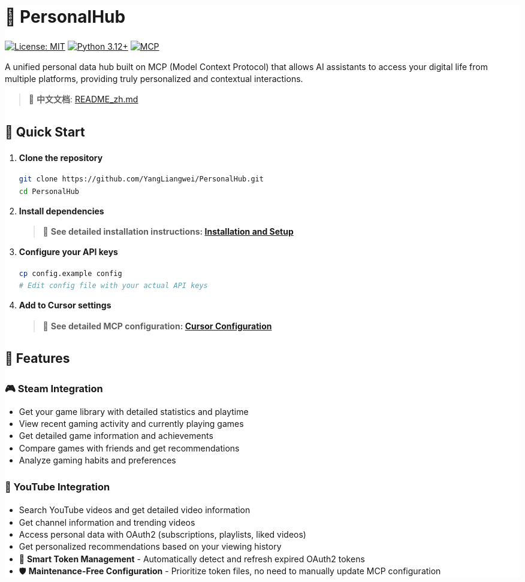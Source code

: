 # 🎯 PersonalHub

[![License: MIT](https://img.shields.io/badge/License-MIT-yellow.svg)](https://opensource.org/licenses/MIT)
[![Python 3.12+](https://img.shields.io/badge/python-3.12+-blue.svg)](https://www.python.org/downloads/)
[![MCP](https://img.shields.io/badge/MCP-Compatible-green.svg)](https://modelcontextprotocol.io/)

A unified personal data hub built on MCP (Model Context Protocol) that allows AI assistants to access your digital life from multiple platforms, providing truly personalized and contextual interactions.

> 📖 **中文文档**: [README_zh.md](README_zh.md)

## 🚀 Quick Start

1. **Clone the repository**
   ```bash
   git clone https://github.com/YangLiangwei/PersonalHub.git
   cd PersonalHub
   ```

2. **Install dependencies**
   
   > 📖 **See detailed installation instructions: [Installation and Setup](#-installation-and-setup)**

3. **Configure your API keys**
   ```bash
   cp config.example config
   # Edit config file with your actual API keys
   ```

4. **Add to Cursor settings**
   
   > 📖 **See detailed MCP configuration: [Cursor Configuration](#-cursor-configuration)**

## 🌟 Features

### 🎮 Steam Integration
- Get your game library with detailed statistics and playtime
- View recent gaming activity and currently playing games
- Get detailed game information and achievements
- Compare games with friends and get recommendations
- Analyze gaming habits and preferences

### 🎥 YouTube Integration
- Search YouTube videos and get detailed video information
- Get channel information and trending videos
- Access personal data with OAuth2 (subscriptions, playlists, liked videos)
- Get personalized recommendations based on your viewing history
- 🔄 **Smart Token Management** - Automatically detect and refresh expired OAuth2 tokens
- 🛡️ **Maintenance-Free Configuration** - Prioritize token files, no need to manually update MCP configuration
